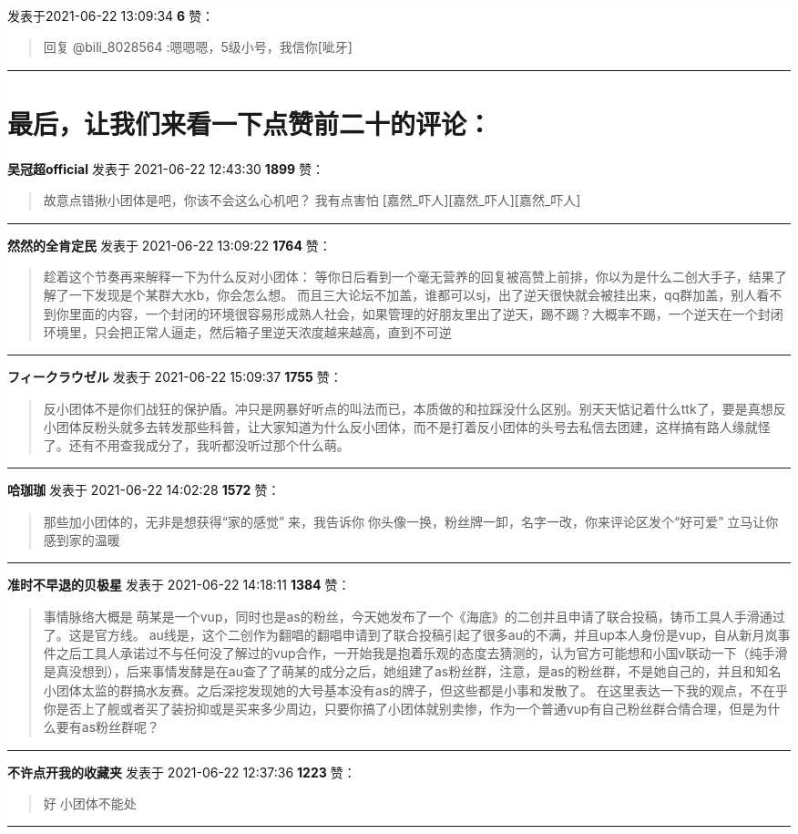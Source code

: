  发表于2021-06-22 13:09:34 **6** 赞：

<blockquote> 回复 @bili_8028564 :嗯嗯嗯，5级小号，我信你[呲牙]</blockquote>


-----

# 最后，让我们来看一下点赞前二十的评论：

  **吴冠超official**  发表于  2021-06-22 12:43:30  **1899** 赞：
<blockquote> 故意点错揪小团体是吧，你该不会这么心机吧？
我有点害怕
[嘉然_吓人][嘉然_吓人][嘉然_吓人]</blockquote>


-----

  **然然的全肯定民**  发表于  2021-06-22 13:09:22  **1764** 赞：
<blockquote> 趁着这个节奏再来解释一下为什么反对小团体：
等你日后看到一个毫无营养的回复被高赞上前排，你以为是什么二创大手子，结果了解了一下发现是个某群大水b，你会怎么想。
而且三大论坛不加盖，谁都可以sj，出了逆天很快就会被挂出来，qq群加盖，别人看不到你里面的内容，一个封闭的环境很容易形成熟人社会，如果管理的好朋友里出了逆天，踢不踢？大概率不踢，一个逆天在一个封闭环境里，只会把正常人逼走，然后箱子里逆天浓度越来越高，直到不可逆</blockquote>


-----

  **フィークラウゼル**  发表于  2021-06-22 15:09:37  **1755** 赞：
<blockquote> 反小团体不是你们战狂的保护盾。冲只是网暴好听点的叫法而已，本质做的和拉踩没什么区别。别天天惦记着什么ttk了，要是真想反小团体反粉头就多去转发那些科普，让大家知道为什么反小团体，而不是打着反小团体的头号去私信去团建，这样搞有路人缘就怪了。还有不用查我成分了，我听都没听过那个什么萌。</blockquote>


-----

  **哈珈珈**  发表于  2021-06-22 14:02:28  **1572** 赞：
<blockquote> 那些加小团体的，无非是想获得“家的感觉”
来，我告诉你
你头像一换，粉丝牌一卸，名字一改，你来评论区发个“好可爱”
立马让你感到家的温暖</blockquote>


-----

  **准时不早退的贝极星**  发表于  2021-06-22 14:18:11  **1384** 赞：
<blockquote> 事情脉络大概是
萌某是一个vup，同时也是as的粉丝，今天她发布了一个《海底》的二创并且申请了联合投稿，铸币工具人手滑通过了。这是官方线。
au线是，这个二创作为翻唱的翻唱申请到了联合投稿引起了很多au的不满，并且up本人身份是vup，自从新月岚事件之后工具人承诺过不与任何没了解过的vup合作，一开始我是抱着乐观的态度去猜测的，认为官方可能想和小国v联动一下（纯手滑是真没想到），后来事情发酵是在au查了了萌某的成分之后，她组建了as粉丝群，注意，是as的粉丝群，不是她自己的，并且和知名小团体太监的群搞水友赛。之后深挖发现她的大号基本没有as的牌子，但这些都是小事和发散了。
在这里表达一下我的观点，不在乎你是否上了舰或者买了装扮抑或是买来多少周边，只要你搞了小团体就别卖惨，作为一个普通vup有自己粉丝群合情合理，但是为什么要有as粉丝群呢？</blockquote>


-----

  **不许点开我的收藏夹**  发表于  2021-06-22 12:37:36  **1223** 赞：
<blockquote> 好 小团体不能处</blockquote>


-----
